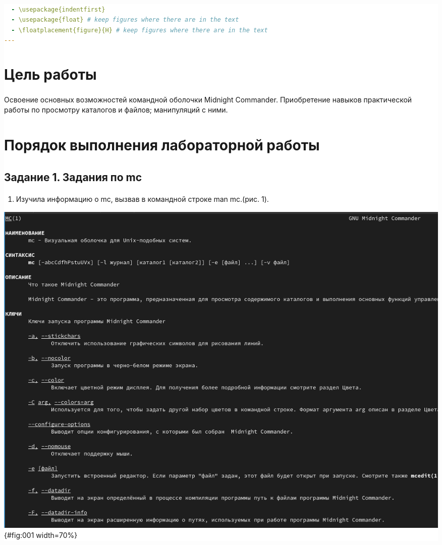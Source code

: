 ```yaml
  - \usepackage{indentfirst}
  - \usepackage{float} # keep figures where there are in the text
  - \floatplacement{figure}{H} # keep figures where there are in the text
---
```


# **Цель работы**

Освоение основных возможностей командной оболочки Midnight Commander. Приобретение навыков практической работы по просмотру каталогов и файлов; манипуляций
с ними.

# **Порядок выполнения лабораторной работы**

## Задание 1.  Задания по mc

1. Изучила информацию о mc, вызвав в командной строке man mc.(рис. 1).

![Изучение информации](image/1.png){#fig:001 width=70%}
